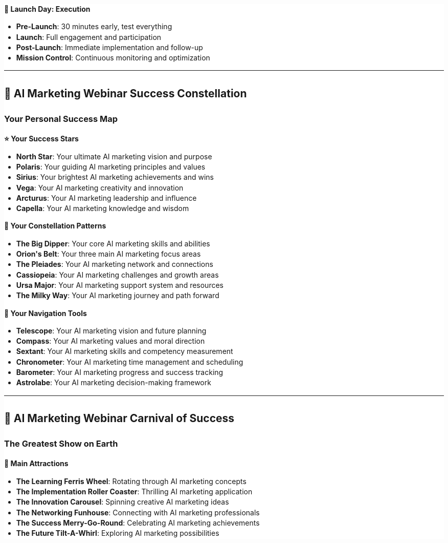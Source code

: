 **🚀 Launch Day: Execution**
- **Pre-Launch**: 30 minutes early, test everything
- **Launch**: Full engagement and participation
- **Post-Launch**: Immediate implementation and follow-up
- **Mission Control**: Continuous monitoring and optimization

---


## 🌟 AI Marketing Webinar Success Constellation


### **Your Personal Success Map**

**⭐ Your Success Stars**
- **North Star**: Your ultimate AI marketing vision and purpose
- **Polaris**: Your guiding AI marketing principles and values
- **Sirius**: Your brightest AI marketing achievements and wins
- **Vega**: Your AI marketing creativity and innovation
- **Arcturus**: Your AI marketing leadership and influence
- **Capella**: Your AI marketing knowledge and wisdom

**🌌 Your Constellation Patterns**
- **The Big Dipper**: Your core AI marketing skills and abilities
- **Orion's Belt**: Your three main AI marketing focus areas
- **The Pleiades**: Your AI marketing network and connections
- **Cassiopeia**: Your AI marketing challenges and growth areas
- **Ursa Major**: Your AI marketing support system and resources
- **The Milky Way**: Your AI marketing journey and path forward

**🔭 Your Navigation Tools**
- **Telescope**: Your AI marketing vision and future planning
- **Compass**: Your AI marketing values and moral direction
- **Sextant**: Your AI marketing skills and competency measurement
- **Chronometer**: Your AI marketing time management and scheduling
- **Barometer**: Your AI marketing progress and success tracking
- **Astrolabe**: Your AI marketing decision-making framework

---


## 🎪 AI Marketing Webinar Carnival of Success


### **The Greatest Show on Earth**

**🎪 Main Attractions**
- **The Learning Ferris Wheel**: Rotating through AI marketing concepts
- **The Implementation Roller Coaster**: Thrilling AI marketing application
- **The Innovation Carousel**: Spinning creative AI marketing ideas
- **The Networking Funhouse**: Connecting with AI marketing professionals
- **The Success Merry-Go-Round**: Celebrating AI marketing achievements
- **The Future Tilt-A-Whirl**: Exploring AI marketing possibilities
